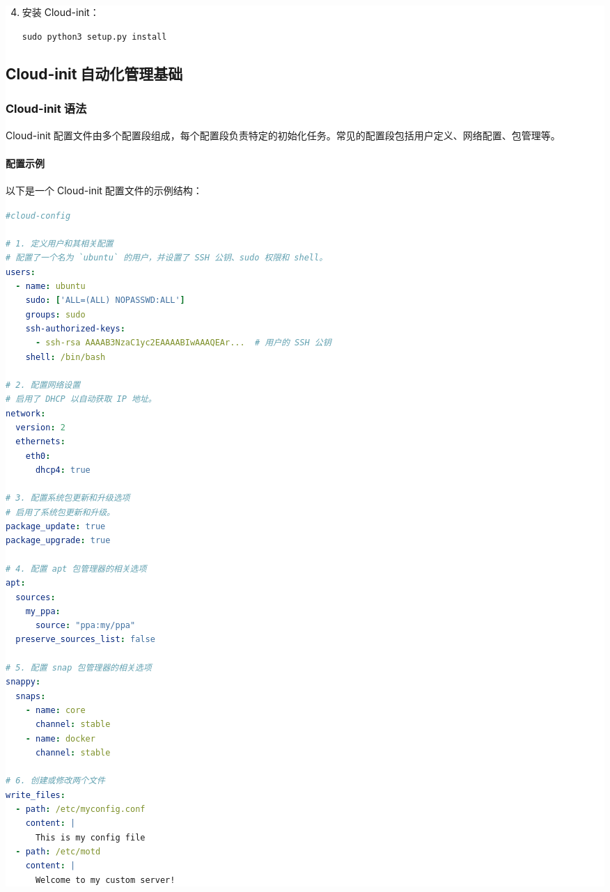 4. 安装 Cloud-init：

   ```shell
   sudo python3 setup.py install
   ```

## Cloud-init 自动化管理基础

### Cloud-init 语法

Cloud-init 配置文件由多个配置段组成，每个配置段负责特定的初始化任务。常见的配置段包括用户定义、网络配置、包管理等。

#### 配置示例

以下是一个 Cloud-init 配置文件的示例结构：

```yaml
#cloud-config

# 1. 定义用户和其相关配置
# 配置了一个名为 `ubuntu` 的用户，并设置了 SSH 公钥、sudo 权限和 shell。
users:
  - name: ubuntu
    sudo: ['ALL=(ALL) NOPASSWD:ALL']
    groups: sudo
    ssh-authorized-keys:
      - ssh-rsa AAAAB3NzaC1yc2EAAAABIwAAAQEAr...  # 用户的 SSH 公钥
    shell: /bin/bash

# 2. 配置网络设置
# 启用了 DHCP 以自动获取 IP 地址。
network:
  version: 2
  ethernets:
    eth0:
      dhcp4: true

# 3. 配置系统包更新和升级选项
# 启用了系统包更新和升级。
package_update: true
package_upgrade: true

# 4. 配置 apt 包管理器的相关选项
apt:
  sources:
    my_ppa:
      source: "ppa:my/ppa"
  preserve_sources_list: false

# 5. 配置 snap 包管理器的相关选项
snappy:
  snaps:
    - name: core
      channel: stable
    - name: docker
      channel: stable

# 6. 创建或修改两个文件
write_files:
  - path: /etc/myconfig.conf
    content: |
      This is my config file
  - path: /etc/motd
    content: |
      Welcome to my custom server!
```